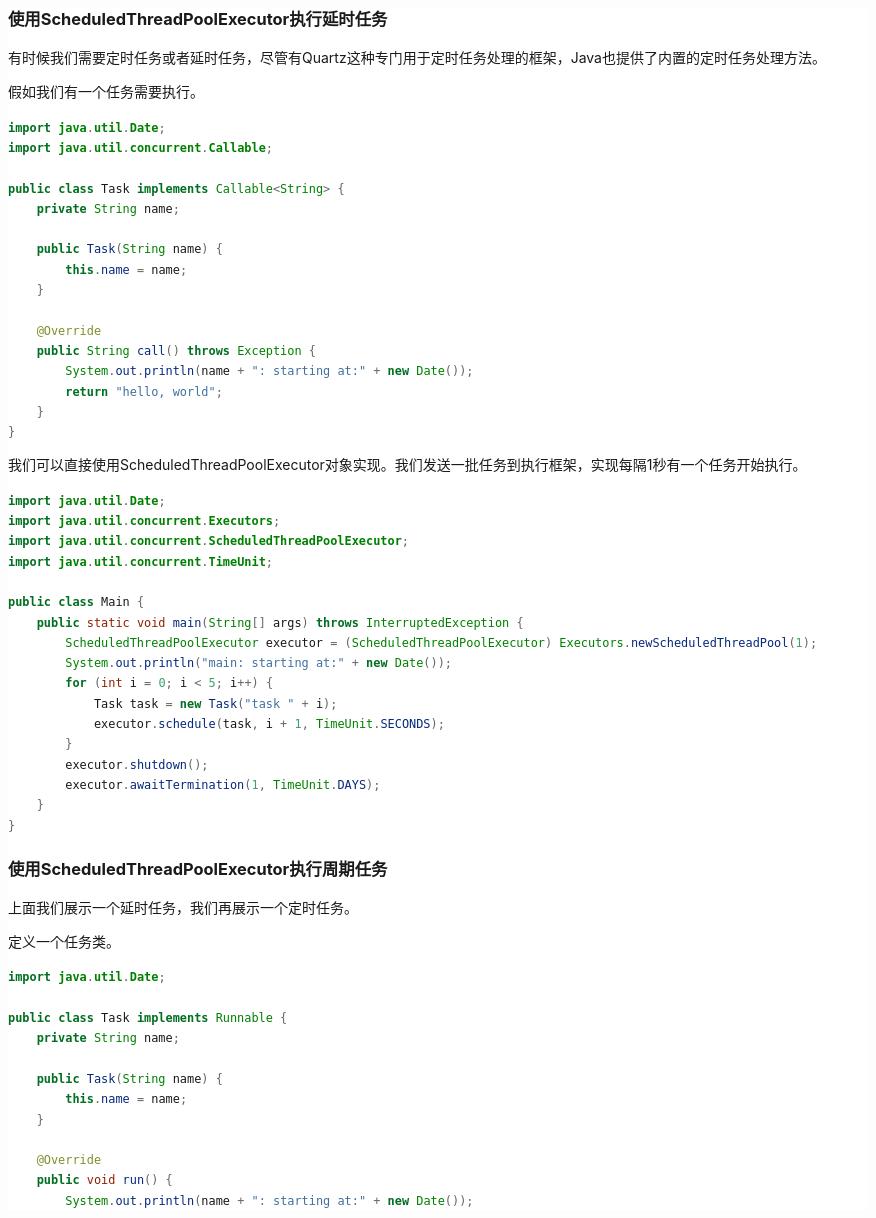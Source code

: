 ### 使用ScheduledThreadPoolExecutor执行延时任务

有时候我们需要定时任务或者延时任务，尽管有Quartz这种专门用于定时任务处理的框架，Java也提供了内置的定时任务处理方法。

假如我们有一个任务需要执行。

```java
import java.util.Date;
import java.util.concurrent.Callable;

public class Task implements Callable<String> {
	private String name;

	public Task(String name) {
		this.name = name;
	}

	@Override
	public String call() throws Exception {
		System.out.println(name + ": starting at:" + new Date());
		return "hello, world";
	}
}
```

我们可以直接使用ScheduledThreadPoolExecutor对象实现。我们发送一批任务到执行框架，实现每隔1秒有一个任务开始执行。

```java
import java.util.Date;
import java.util.concurrent.Executors;
import java.util.concurrent.ScheduledThreadPoolExecutor;
import java.util.concurrent.TimeUnit;

public class Main {
	public static void main(String[] args) throws InterruptedException {
		ScheduledThreadPoolExecutor executor = (ScheduledThreadPoolExecutor) Executors.newScheduledThreadPool(1);
		System.out.println("main: starting at:" + new Date());
		for (int i = 0; i < 5; i++) {
			Task task = new Task("task " + i);
			executor.schedule(task, i + 1, TimeUnit.SECONDS);
		}
		executor.shutdown();
		executor.awaitTermination(1, TimeUnit.DAYS);
	}
}
```

### 使用ScheduledThreadPoolExecutor执行周期任务

上面我们展示一个延时任务，我们再展示一个定时任务。

定义一个任务类。

```java
import java.util.Date;

public class Task implements Runnable {
	private String name;

	public Task(String name) {
		this.name = name;
	}

	@Override
	public void run() {
		System.out.println(name + ": starting at:" + new Date());
```